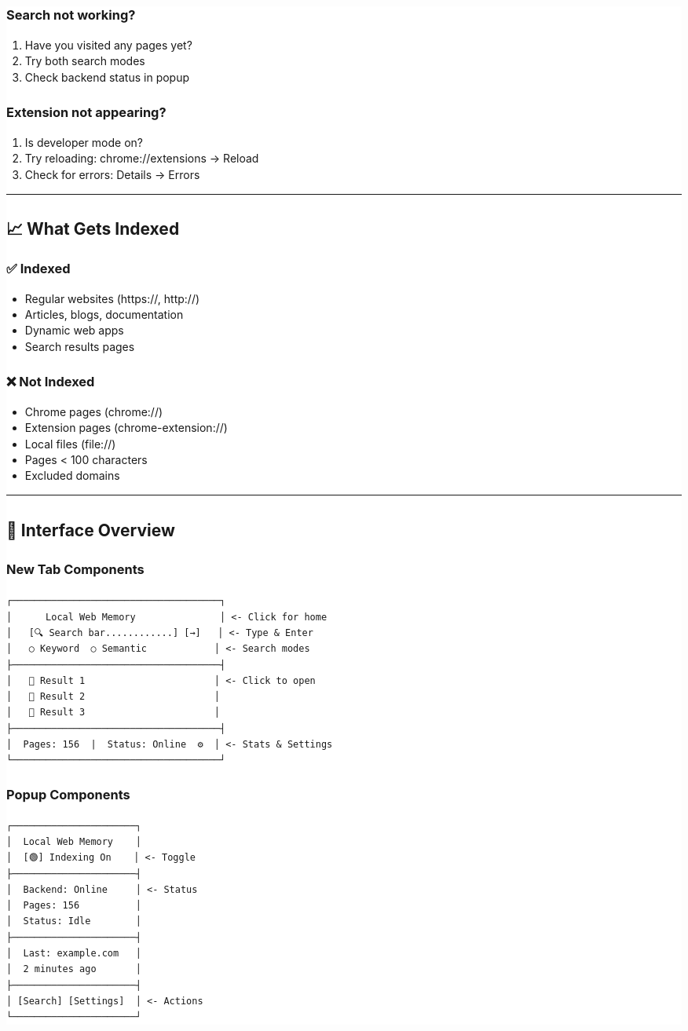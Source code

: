 ### Search not working?
1. Have you visited any pages yet?
2. Try both search modes
3. Check backend status in popup

### Extension not appearing?
1. Is developer mode on?
2. Try reloading: chrome://extensions → Reload
3. Check for errors: Details → Errors

---

## 📈 What Gets Indexed

### ✅ Indexed
- Regular websites (https://, http://)
- Articles, blogs, documentation
- Dynamic web apps
- Search results pages

### ❌ Not Indexed
- Chrome pages (chrome://)
- Extension pages (chrome-extension://)
- Local files (file://)
- Pages < 100 characters
- Excluded domains

---

## 🎨 Interface Overview

### New Tab Components
```
┌─────────────────────────────────────┐
│      Local Web Memory               │ <- Click for home
│   [🔍 Search bar............] [→]   │ <- Type & Enter
│   ○ Keyword  ○ Semantic            │ <- Search modes
├─────────────────────────────────────┤
│   📄 Result 1                       │ <- Click to open
│   📄 Result 2                       │
│   📄 Result 3                       │
├─────────────────────────────────────┤
│  Pages: 156  |  Status: Online  ⚙️  │ <- Stats & Settings
└─────────────────────────────────────┘
```

### Popup Components
```
┌──────────────────────┐
│  Local Web Memory    │
│  [🟢] Indexing On    │ <- Toggle
├──────────────────────┤
│  Backend: Online     │ <- Status
│  Pages: 156          │
│  Status: Idle        │
├──────────────────────┤
│  Last: example.com   │
│  2 minutes ago       │
├──────────────────────┤
│ [Search] [Settings]  │ <- Actions
└──────────────────────┘
```